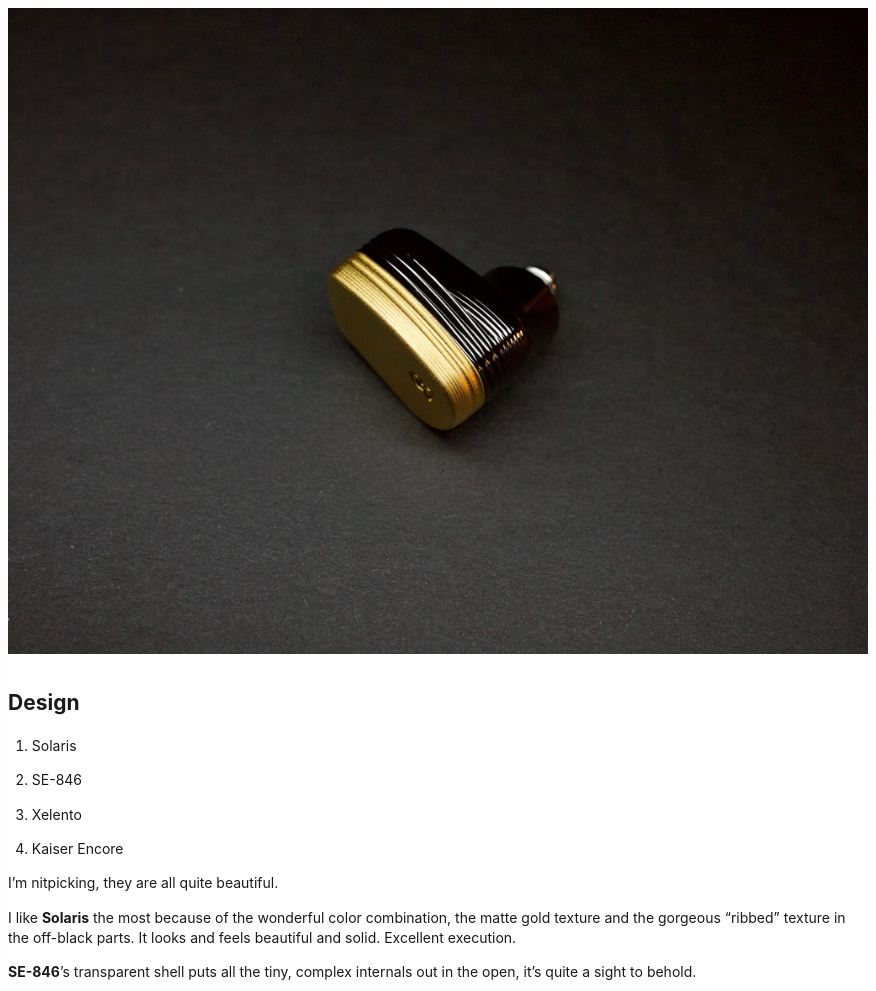 ![Campfire Audio Solaris: gorgeous (in Taylor Swift’s voice)](/assets/images/shootout/solaris-2.jpg)

## Design

 1. Solaris

 2. SE-846

 3. Xelento

 4. Kaiser Encore

I’m nitpicking, they are all quite beautiful.

I like **Solaris** the most because of the wonderful color combination, the matte gold texture and the gorgeous “ribbed” texture in the off-black parts. It looks and feels beautiful and solid. Excellent execution.

**SE-846**’s transparent shell puts all the tiny, complex internals out in the open, it’s quite a sight to behold.
